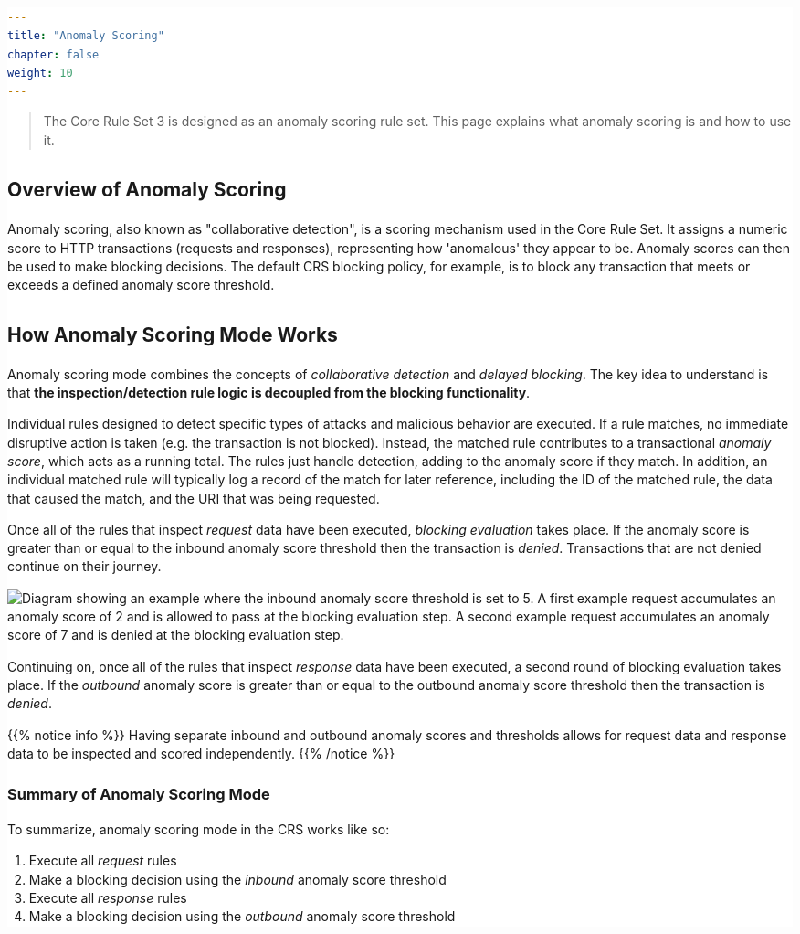 ```yaml
---
title: "Anomaly Scoring"
chapter: false
weight: 10
---
```


> The Core Rule Set 3 is designed as an anomaly scoring rule set. This page explains what anomaly scoring is and how to use it.

## Overview of Anomaly Scoring

Anomaly scoring, also known as "collaborative detection", is a scoring mechanism used in the Core Rule Set. It assigns a numeric score to HTTP transactions (requests and responses), representing how 'anomalous' they appear to be. Anomaly scores can then be used to make blocking decisions. The default CRS blocking policy, for example, is to block any transaction that meets or exceeds a defined anomaly score threshold.

## How Anomaly Scoring Mode Works

Anomaly scoring mode combines the concepts of *collaborative detection* and *delayed blocking*. The key idea to understand is that **the inspection/detection rule logic is decoupled from the blocking functionality**.

Individual rules designed to detect specific types of attacks and malicious behavior are executed. If a rule matches, no immediate disruptive action is taken (e.g. the transaction is not blocked). Instead, the matched rule contributes to a transactional *anomaly score*, which acts as a running total. The rules just handle detection, adding to the anomaly score if they match. In addition, an individual matched rule will typically log a record of the match for later reference, including the ID of the matched rule, the data that caused the match, and the URI that was being requested.

Once all of the rules that inspect *request* data have been executed, *blocking evaluation* takes place. If the anomaly score is greater than or equal to the inbound anomaly score threshold then the transaction is *denied*. Transactions that are not denied continue on their journey.

![Diagram showing an example where the inbound anomaly score threshold is set to 5. A first example request accumulates an anomaly score of 2 and is allowed to pass at the blocking evaluation step. A second example request accumulates an anomaly score of 7 and is denied at the blocking evaluation step.](as_inbound_no_fonts.svg?height=36em)

Continuing on, once all of the rules that inspect *response* data have been executed, a second round of blocking evaluation takes place. If the *outbound* anomaly score is greater than or equal to the outbound anomaly score threshold then the transaction is *denied*.

{{% notice info %}}
Having separate inbound and outbound anomaly scores and thresholds allows for request data and response data to be inspected and scored independently.
{{% /notice %}}

### Summary of Anomaly Scoring Mode

To summarize, anomaly scoring mode in the CRS works like so:

1. Execute all *request* rules
1. Make a blocking decision using the *inbound* anomaly score threshold
1. Execute all *response* rules
1. Make a blocking decision using the *outbound* anomaly score threshold
